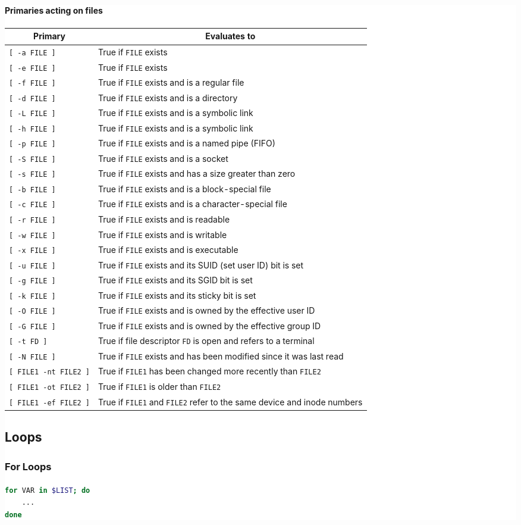 #### Primaries acting on files

| Primary               | Evaluates to                                                           |
|-----------------------|------------------------------------------------------------------------|
| `[ -a FILE ]`         | True if `FILE` exists                                                  |
| `[ -e FILE ]`         | True if `FILE` exists                                                  |
| `[ -f FILE ]`         | True if `FILE` exists and is a regular file                            |
| `[ -d FILE ]`         | True if `FILE` exists and is a directory                               |
| `[ -L FILE ]`         | True if `FILE` exists and is a symbolic link                           |
| `[ -h FILE ]`         | True if `FILE` exists and is a symbolic link                           |
| `[ -p FILE ]`         | True if `FILE` exists and is a named pipe (FIFO)                       |
| `[ -S FILE ]`         | True if `FILE` exists and is a socket                                  |
| `[ -s FILE ]`         | True if `FILE` exists and has a size greater than zero                 |
| `[ -b FILE ]`         | True if `FILE` exists and is a block-special file                      |
| `[ -c FILE ]`         | True if `FILE` exists and is a character-special file                  |
| `[ -r FILE ]`         | True if `FILE` exists and is readable                                  |
| `[ -w FILE ]`         | True if `FILE` exists and is writable                                  |
| `[ -x FILE ]`         | True if `FILE` exists and is executable                                |
| `[ -u FILE ]`         | True if `FILE` exists and its SUID (set user ID) bit is set            |
| `[ -g FILE ]`         | True if `FILE` exists and its SGID bit is set                          |
| `[ -k FILE ]`         | True if `FILE` exists and its sticky bit is set                        |
| `[ -O FILE ]`         | True if `FILE` exists and is owned by the effective user ID            |
| `[ -G FILE ]`         | True if `FILE` exists and is owned by the effective group ID           |
| `[ -t FD ]`           | True if file descriptor `FD` is open and refers to a terminal          |
| `[ -N FILE ]`         | True if `FILE` exists and has been modified since it was last read     |
| `[ FILE1 -nt FILE2 ]` | True if `FILE1` has been changed more recently than `FILE2`            |
| `[ FILE1 -ot FILE2 ]` | True if `FILE1` is older than `FILE2`                                  |
| `[ FILE1 -ef FILE2 ]` | True if `FILE1` and `FILE2` refer to the same device and inode numbers |


## Loops
### For Loops
```bash
for VAR in $LIST; do
    ...
done
```
